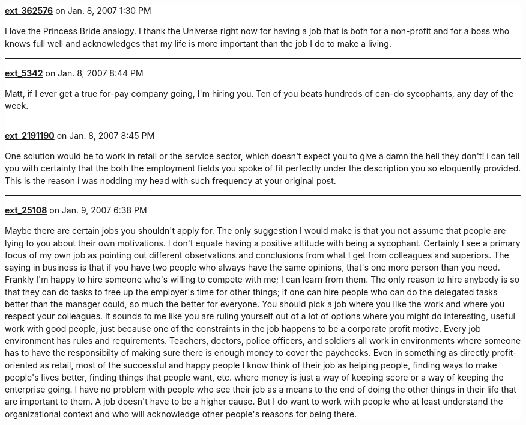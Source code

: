 
**[ext_362576](https://www.dreamwidth.org/users/ext_362576)** on Jan. 8, 2007 1:30 PM

I love the Princess Bride analogy. I thank the Universe right now for having a job that is both for a non-profit and for a boss who knows full well and acknowledges that my life is more important than the job I do to make a living.

---

**[ext_5342](https://www.dreamwidth.org/users/ext_5342)** on Jan. 8, 2007 8:44 PM

Matt, if I ever get a true for-pay company going, I'm hiring you. Ten of you beats hundreds of can-do sycophants, any day of the week.

---

**[ext_2191190](https://www.dreamwidth.org/users/ext_2191190)** on Jan. 8, 2007 8:45 PM

One solution would be to work in retail or the service sector, which doesn't expect you to give a damn the hell they don't! i can tell you with certainty that the both the employment fields you spoke of fit perfectly under the description you so eloquently provided. This is the reason i was nodding my head with such frequency at your original post.

---

**[ext_25108](https://www.dreamwidth.org/users/ext_25108)** on Jan. 9, 2007 6:38 PM

Maybe there are certain jobs you shouldn't apply for. The only suggestion I would make is that you not assume that people are lying to you about their own motivations. I don't equate having a positive attitude with being a sycophant. Certainly I see a primary focus of my own job as pointing out different observations and conclusions from what I get from colleagues and superiors. The saying in business is that if you have two people who always have the same opinions, that's one more person than you need. Frankly I'm happy to hire someone who's willing to compete with me; I can learn from them. The only reason to hire anybody is so that they can do tasks to free up the employer's time for other things; if one can hire people who can do the delegated tasks better than the manager could, so much the better for everyone. You should pick a job where you like the work and where you respect your colleagues. It sounds to me like you are ruling yourself out of a lot of options where you might do interesting, useful work with good people, just because one of the constraints in the job happens to be a corporate profit motive. Every job environment has rules and requirements. Teachers, doctors, police officers, and soldiers all work in environments where someone has to have the responsibilty of making sure there is enough money to cover the paychecks. Even in something as directly profit-oriented as retail, most of the successful and happy people I know think of their job as helping people, finding ways to make people's lives better, finding things that people want, etc. where money is just a way of keeping score or a way of keeping the enterprise going. I have no problem with people who see their job as a means to the end of doing the other things in their life that are important to them. A job doesn't have to be a higher cause. But I do want to work with people who at least understand the organizational context and who will acknowledge other people's reasons for being there.
